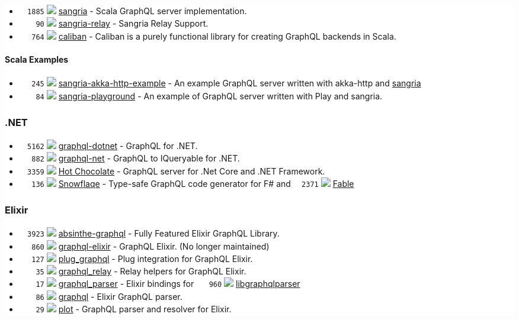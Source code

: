 - <code>&nbsp;&nbsp;1885</code> ![](https://img.shields.io/github/last-commit/sangria-graphql/sangria) [sangria](https://github.com/sangria-graphql/sangria) - Scala GraphQL server implementation.
- <code>&nbsp;&nbsp;&nbsp;&nbsp;90</code> ![](https://img.shields.io/github/last-commit/sangria-graphql/sangria-relay) [sangria-relay](https://github.com/sangria-graphql/sangria-relay) - Sangria Relay Support.
- <code>&nbsp;&nbsp;&nbsp;764</code> ![](https://img.shields.io/github/last-commit/ghostdogpr/caliban) [caliban](https://github.com/ghostdogpr/caliban) - Caliban is a purely functional library for creating GraphQL backends in Scala.

<a name="scala-example" />

#### Scala Examples

- <code>&nbsp;&nbsp;&nbsp;245</code> ![](https://img.shields.io/github/last-commit/sangria-graphql/sangria-akka-http-example) [sangria-akka-http-example](https://github.com/sangria-graphql/sangria-akka-http-example) - An example GraphQL server written with akka-http and [sangria](https://sangria-graphql.github.io/)
- <code>&nbsp;&nbsp;&nbsp;&nbsp;84</code> ![](https://img.shields.io/github/last-commit/sangria-graphql/sangria-playground) [sangria-playground](https://github.com/sangria-graphql/sangria-playground) - An example of GraphQL server written with Play and sangria.

<a name="dotnet" />

### .NET

- <code>&nbsp;&nbsp;5162</code> ![](https://img.shields.io/github/last-commit/graphql-dotnet/graphql-dotnet) [graphql-dotnet](https://github.com/graphql-dotnet/graphql-dotnet) - GraphQL for .NET.
- <code>&nbsp;&nbsp;&nbsp;882</code> ![](https://img.shields.io/github/last-commit/ckimes89/graphql-net) [graphql-net](https://github.com/ckimes89/graphql-net) - GraphQL to IQueryable for .NET.
- <code>&nbsp;&nbsp;3359</code> ![](https://img.shields.io/github/last-commit/ChilliCream/hotchocolate) [Hot Chocolate](https://github.com/ChilliCream/hotchocolate) - GraphQL server for .Net Core and .NET Framework.
- <code>&nbsp;&nbsp;&nbsp;136</code> ![](https://img.shields.io/github/last-commit/Zaid-Ajaj/Snowflaqe) [Snowflaqe](https://github.com/Zaid-Ajaj/Snowflaqe) - Type-safe GraphQL code generator for F# and <code>&nbsp;&nbsp;2371</code> ![](https://img.shields.io/github/last-commit/fable-compiler/Fable) [Fable](https://github.com/fable-compiler/Fable)

<a name="elixir" />

### Elixir

- <code>&nbsp;&nbsp;3923</code> ![](https://img.shields.io/github/last-commit/absinthe-graphql/absinthe) [absinthe-graphql](https://github.com/absinthe-graphql/absinthe) - Fully Featured Elixir GraphQL Library.
- <code>&nbsp;&nbsp;&nbsp;860</code> ![](https://img.shields.io/github/last-commit/graphql-elixir/graphql) [graphql-elixir](https://github.com/graphql-elixir/graphql) - GraphQL Elixir. (No longer maintained)
- <code>&nbsp;&nbsp;&nbsp;127</code> ![](https://img.shields.io/github/last-commit/graphql-elixir/plug_graphql) [plug_graphql](https://github.com/graphql-elixir/plug_graphql) - Plug integration for GraphQL Elixir.
- <code>&nbsp;&nbsp;&nbsp;&nbsp;35</code> ![](https://img.shields.io/github/last-commit/graphql-elixir/graphql_relay) [graphql_relay](https://github.com/graphql-elixir/graphql_relay) - Relay helpers for GraphQL Elixir.
- <code>&nbsp;&nbsp;&nbsp;&nbsp;17</code> ![](https://img.shields.io/github/last-commit/graphql-elixir/graphql_parser) [graphql_parser](https://github.com/graphql-elixir/graphql_parser) - Elixir bindings for <code>&nbsp;&nbsp;&nbsp;960</code> ![](https://img.shields.io/github/last-commit/graphql/libgraphqlparser) [libgraphqlparser](https://github.com/graphql/libgraphqlparser)
- <code>&nbsp;&nbsp;&nbsp;&nbsp;86</code> ![](https://img.shields.io/github/last-commit/asonge/graphql) [graphql](https://github.com/asonge/graphql) - Elixir GraphQL parser.
- <code>&nbsp;&nbsp;&nbsp;&nbsp;29</code> ![](https://img.shields.io/github/last-commit/peburrows/plot) [plot](https://github.com/peburrows/plot) - GraphQL parser and resolver for Elixir.
